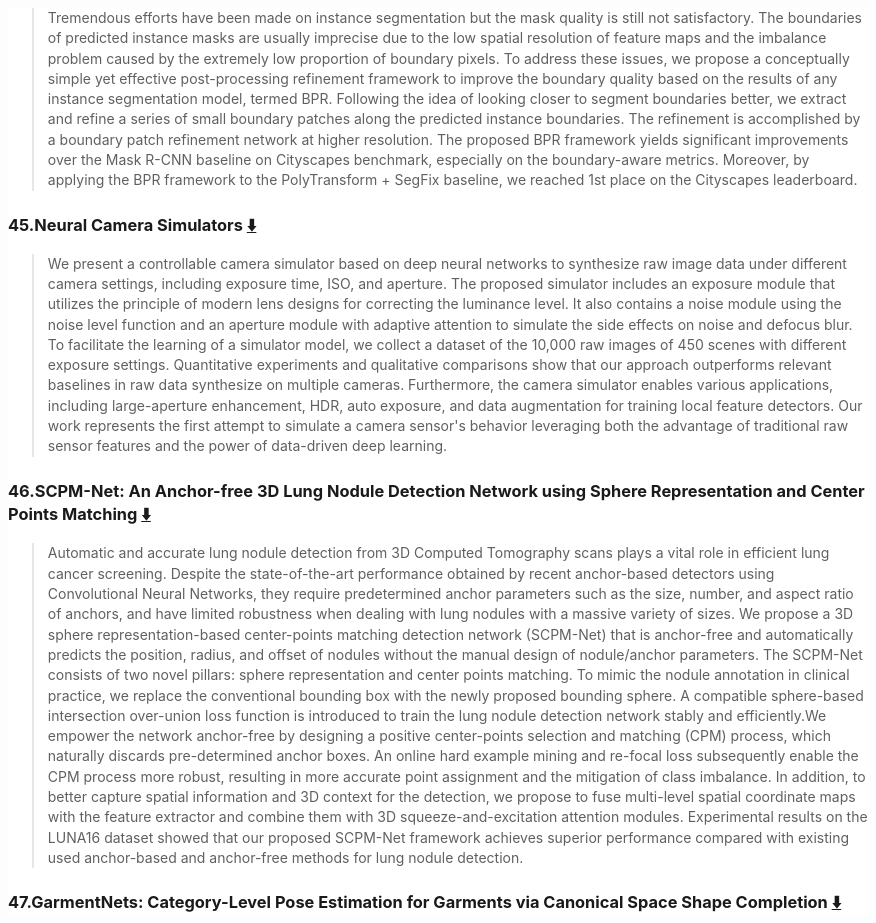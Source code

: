 >  Tremendous efforts have been made on instance segmentation but the mask quality is still not satisfactory. The boundaries of predicted instance masks are usually imprecise due to the low spatial resolution of feature maps and the imbalance problem caused by the extremely low proportion of boundary pixels. To address these issues, we propose a conceptually simple yet effective post-processing refinement framework to improve the boundary quality based on the results of any instance segmentation model, termed BPR. Following the idea of looking closer to segment boundaries better, we extract and refine a series of small boundary patches along the predicted instance boundaries. The refinement is accomplished by a boundary patch refinement network at higher resolution. The proposed BPR framework yields significant improvements over the Mask R-CNN baseline on Cityscapes benchmark, especially on the boundary-aware metrics. Moreover, by applying the BPR framework to the PolyTransform + SegFix baseline, we reached 1st place on the Cityscapes leaderboard.      
### 45.Neural Camera Simulators  [ :arrow_down: ](https://arxiv.org/pdf/2104.05237.pdf)
>  We present a controllable camera simulator based on deep neural networks to synthesize raw image data under different camera settings, including exposure time, ISO, and aperture. The proposed simulator includes an exposure module that utilizes the principle of modern lens designs for correcting the luminance level. It also contains a noise module using the noise level function and an aperture module with adaptive attention to simulate the side effects on noise and defocus blur. To facilitate the learning of a simulator model, we collect a dataset of the 10,000 raw images of 450 scenes with different exposure settings. Quantitative experiments and qualitative comparisons show that our approach outperforms relevant baselines in raw data synthesize on multiple cameras. Furthermore, the camera simulator enables various applications, including large-aperture enhancement, HDR, auto exposure, and data augmentation for training local feature detectors. Our work represents the first attempt to simulate a camera sensor's behavior leveraging both the advantage of traditional raw sensor features and the power of data-driven deep learning.      
### 46.SCPM-Net: An Anchor-free 3D Lung Nodule Detection Network using Sphere Representation and Center Points Matching  [ :arrow_down: ](https://arxiv.org/pdf/2104.05215.pdf)
>  Automatic and accurate lung nodule detection from 3D Computed Tomography scans plays a vital role in efficient lung cancer screening. Despite the state-of-the-art performance obtained by recent anchor-based detectors using Convolutional Neural Networks, they require predetermined anchor parameters such as the size, number, and aspect ratio of anchors, and have limited robustness when dealing with lung nodules with a massive variety of sizes. We propose a 3D sphere representation-based center-points matching detection network (SCPM-Net) that is anchor-free and automatically predicts the position, radius, and offset of nodules without the manual design of nodule/anchor parameters. The SCPM-Net consists of two novel pillars: sphere representation and center points matching. To mimic the nodule annotation in clinical practice, we replace the conventional bounding box with the newly proposed bounding sphere. A compatible sphere-based intersection over-union loss function is introduced to train the lung nodule detection network stably and efficiently.We empower the network anchor-free by designing a positive center-points selection and matching (CPM) process, which naturally discards pre-determined anchor boxes. An online hard example mining and re-focal loss subsequently enable the CPM process more robust, resulting in more accurate point assignment and the mitigation of class imbalance. In addition, to better capture spatial information and 3D context for the detection, we propose to fuse multi-level spatial coordinate maps with the feature extractor and combine them with 3D squeeze-and-excitation attention modules. Experimental results on the LUNA16 dataset showed that our proposed SCPM-Net framework achieves superior performance compared with existing used anchor-based and anchor-free methods for lung nodule detection.      
### 47.GarmentNets: Category-Level Pose Estimation for Garments via Canonical Space Shape Completion  [ :arrow_down: ](https://arxiv.org/pdf/2104.05177.pdf)